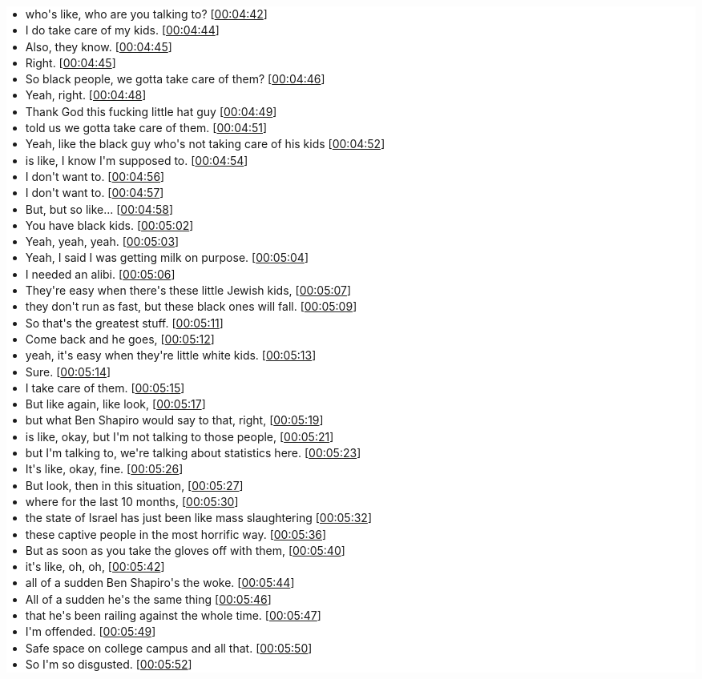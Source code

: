 *  who's like, who are you talking to? [[00:04:42](https://www.youtube.com/watch?v=6odkwbZ3lyc&t=282.4s)]
*  I do take care of my kids. [[00:04:44](https://www.youtube.com/watch?v=6odkwbZ3lyc&t=284.24s)]
*  Also, they know. [[00:04:45](https://www.youtube.com/watch?v=6odkwbZ3lyc&t=285.08s)]
*  Right. [[00:04:45](https://www.youtube.com/watch?v=6odkwbZ3lyc&t=285.92s)]
*  So black people, we gotta take care of them? [[00:04:46](https://www.youtube.com/watch?v=6odkwbZ3lyc&t=286.8s)]
*  Yeah, right. [[00:04:48](https://www.youtube.com/watch?v=6odkwbZ3lyc&t=288.68s)]
*  Thank God this fucking little hat guy [[00:04:49](https://www.youtube.com/watch?v=6odkwbZ3lyc&t=289.52s)]
*  told us we gotta take care of them. [[00:04:51](https://www.youtube.com/watch?v=6odkwbZ3lyc&t=291.0s)]
*  Yeah, like the black guy who's not taking care of his kids [[00:04:52](https://www.youtube.com/watch?v=6odkwbZ3lyc&t=292.59999999999997s)]
*  is like, I know I'm supposed to. [[00:04:54](https://www.youtube.com/watch?v=6odkwbZ3lyc&t=294.32s)]
*  I don't want to. [[00:04:56](https://www.youtube.com/watch?v=6odkwbZ3lyc&t=296.0s)]
*  I don't want to. [[00:04:57](https://www.youtube.com/watch?v=6odkwbZ3lyc&t=297.08s)]
*  But, but so like... [[00:04:58](https://www.youtube.com/watch?v=6odkwbZ3lyc&t=298.24s)]
*  You have black kids. [[00:05:02](https://www.youtube.com/watch?v=6odkwbZ3lyc&t=302.12s)]
*  Yeah, yeah, yeah. [[00:05:03](https://www.youtube.com/watch?v=6odkwbZ3lyc&t=303.24s)]
*  Yeah, I said I was getting milk on purpose. [[00:05:04](https://www.youtube.com/watch?v=6odkwbZ3lyc&t=304.68s)]
*  I needed an alibi. [[00:05:06](https://www.youtube.com/watch?v=6odkwbZ3lyc&t=306.76s)]
*  They're easy when there's these little Jewish kids, [[00:05:07](https://www.youtube.com/watch?v=6odkwbZ3lyc&t=307.8s)]
*  they don't run as fast, but these black ones will fall. [[00:05:09](https://www.youtube.com/watch?v=6odkwbZ3lyc&t=309.28s)]
*  So that's the greatest stuff. [[00:05:11](https://www.youtube.com/watch?v=6odkwbZ3lyc&t=311.52s)]
*  Come back and he goes, [[00:05:12](https://www.youtube.com/watch?v=6odkwbZ3lyc&t=312.76s)]
*  yeah, it's easy when they're little white kids. [[00:05:13](https://www.youtube.com/watch?v=6odkwbZ3lyc&t=313.59999999999997s)]
*  Sure. [[00:05:14](https://www.youtube.com/watch?v=6odkwbZ3lyc&t=314.92s)]
*  I take care of them. [[00:05:15](https://www.youtube.com/watch?v=6odkwbZ3lyc&t=315.8s)]
*  But like again, like look, [[00:05:17](https://www.youtube.com/watch?v=6odkwbZ3lyc&t=317.84s)]
*  but what Ben Shapiro would say to that, right, [[00:05:19](https://www.youtube.com/watch?v=6odkwbZ3lyc&t=319.59999999999997s)]
*  is like, okay, but I'm not talking to those people, [[00:05:21](https://www.youtube.com/watch?v=6odkwbZ3lyc&t=321.71999999999997s)]
*  but I'm talking to, we're talking about statistics here. [[00:05:23](https://www.youtube.com/watch?v=6odkwbZ3lyc&t=323.48s)]
*  It's like, okay, fine. [[00:05:26](https://www.youtube.com/watch?v=6odkwbZ3lyc&t=326.03999999999996s)]
*  But look, then in this situation, [[00:05:27](https://www.youtube.com/watch?v=6odkwbZ3lyc&t=327.08s)]
*  where for the last 10 months, [[00:05:30](https://www.youtube.com/watch?v=6odkwbZ3lyc&t=330.2s)]
*  the state of Israel has just been like mass slaughtering [[00:05:32](https://www.youtube.com/watch?v=6odkwbZ3lyc&t=332.44s)]
*  these captive people in the most horrific way. [[00:05:36](https://www.youtube.com/watch?v=6odkwbZ3lyc&t=336.64s)]
*  But as soon as you take the gloves off with them, [[00:05:40](https://www.youtube.com/watch?v=6odkwbZ3lyc&t=340.36s)]
*  it's like, oh, oh, [[00:05:42](https://www.youtube.com/watch?v=6odkwbZ3lyc&t=342.8s)]
*  all of a sudden Ben Shapiro's the woke. [[00:05:44](https://www.youtube.com/watch?v=6odkwbZ3lyc&t=344.76000000000005s)]
*  All of a sudden he's the same thing [[00:05:46](https://www.youtube.com/watch?v=6odkwbZ3lyc&t=346.48s)]
*  that he's been railing against the whole time. [[00:05:47](https://www.youtube.com/watch?v=6odkwbZ3lyc&t=347.88000000000005s)]
*  I'm offended. [[00:05:49](https://www.youtube.com/watch?v=6odkwbZ3lyc&t=349.40000000000003s)]
*  Safe space on college campus and all that. [[00:05:50](https://www.youtube.com/watch?v=6odkwbZ3lyc&t=350.40000000000003s)]
*  So I'm so disgusted. [[00:05:52](https://www.youtube.com/watch?v=6odkwbZ3lyc&t=352.6s)]